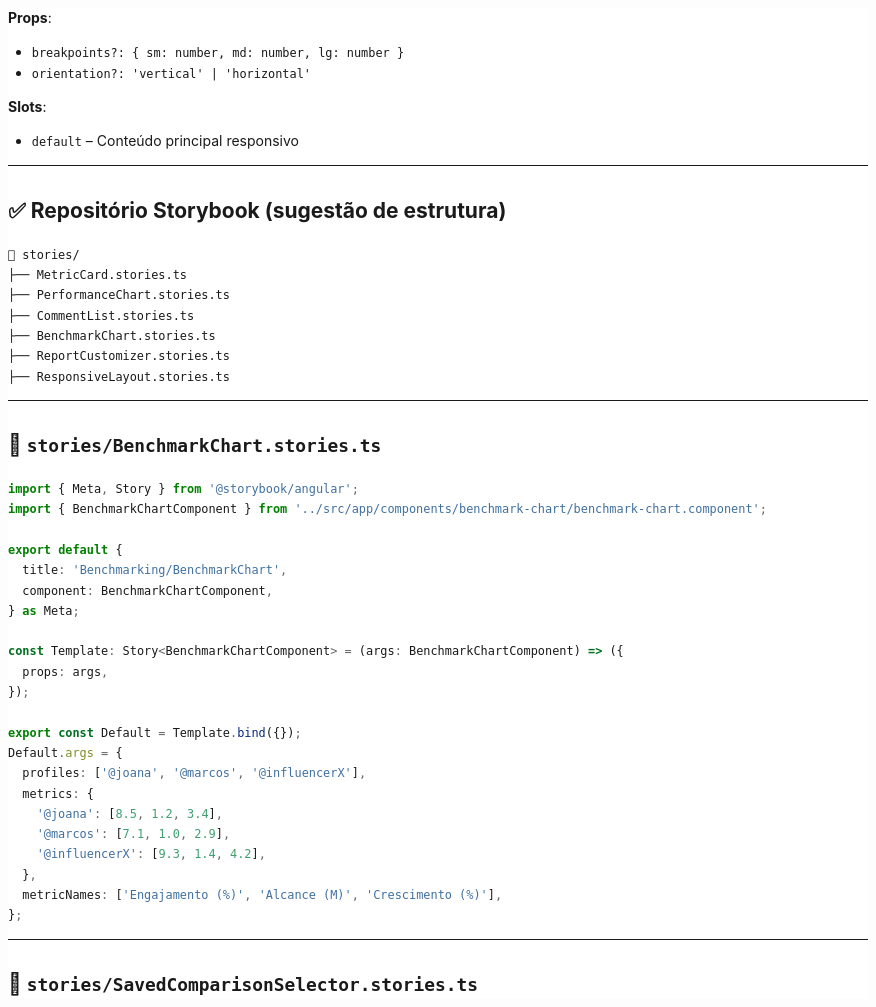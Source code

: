 **Props**:
- `breakpoints?: { sm: number, md: number, lg: number }`
- `orientation?: 'vertical' | 'horizontal'`

**Slots**:
- `default` – Conteúdo principal responsivo

---

## ✅ Repositório Storybook (sugestão de estrutura)
```
📁 stories/
├── MetricCard.stories.ts
├── PerformanceChart.stories.ts
├── CommentList.stories.ts
├── BenchmarkChart.stories.ts
├── ReportCustomizer.stories.ts
├── ResponsiveLayout.stories.ts
```

---

## 📁 `stories/BenchmarkChart.stories.ts`

```ts
import { Meta, Story } from '@storybook/angular';
import { BenchmarkChartComponent } from '../src/app/components/benchmark-chart/benchmark-chart.component';

export default {
  title: 'Benchmarking/BenchmarkChart',
  component: BenchmarkChartComponent,
} as Meta;

const Template: Story<BenchmarkChartComponent> = (args: BenchmarkChartComponent) => ({
  props: args,
});

export const Default = Template.bind({});
Default.args = {
  profiles: ['@joana', '@marcos', '@influencerX'],
  metrics: {
    '@joana': [8.5, 1.2, 3.4],
    '@marcos': [7.1, 1.0, 2.9],
    '@influencerX': [9.3, 1.4, 4.2],
  },
  metricNames: ['Engajamento (%)', 'Alcance (M)', 'Crescimento (%)'],
};
```

---

## 📁 `stories/SavedComparisonSelector.stories.ts`
